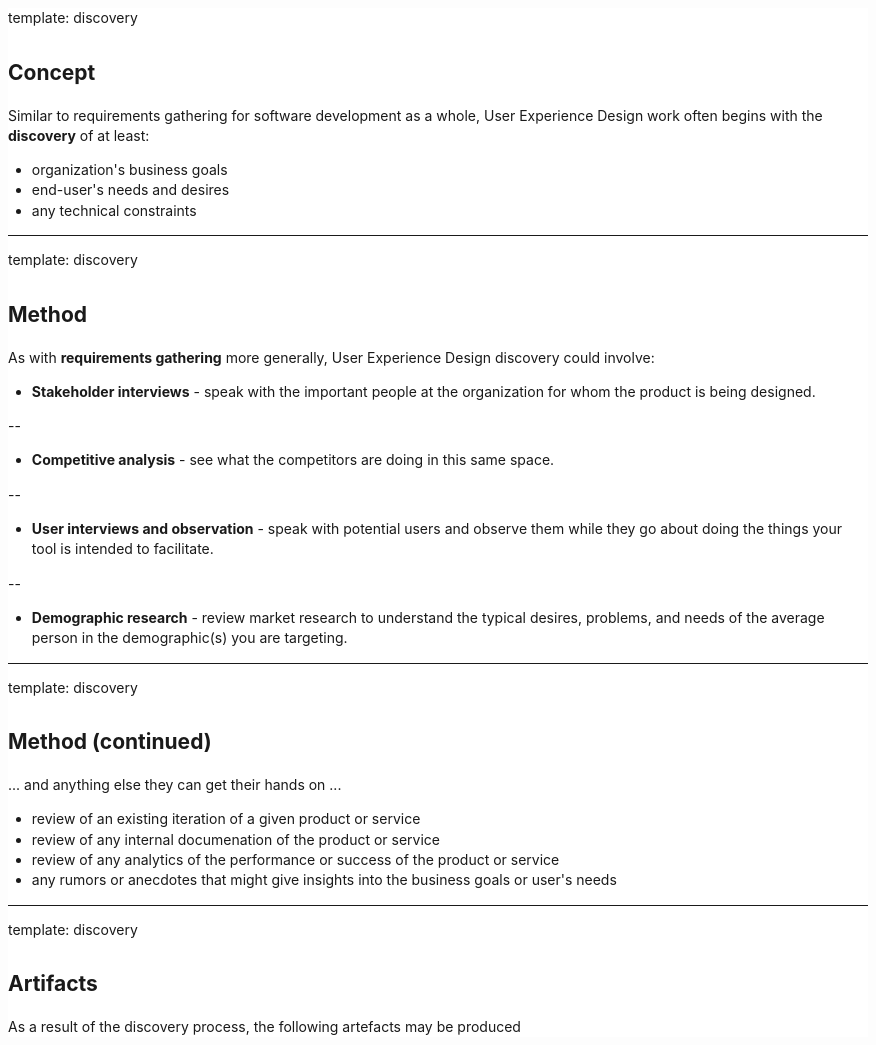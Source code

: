 
template: discovery

## Concept

Similar to requirements gathering for software development as a whole, User Experience Design work often begins with the **discovery** of at least:

- organization's business goals
- end-user's needs and desires
- any technical constraints

---

template: discovery

## Method

As with **requirements gathering** more generally, User Experience Design discovery could involve:

- **Stakeholder interviews** - speak with the important people at the organization for whom the product is being designed.

--

- **Competitive analysis** - see what the competitors are doing in this same space.

--

- **User interviews and observation** - speak with potential users and observe them while they go about doing the things your tool is intended to facilitate.

--

- **Demographic research** - review market research to understand the typical desires, problems, and needs of the average person in the demographic(s) you are targeting.

---

template: discovery

## Method (continued)

... and anything else they can get their hands on ...

- review of an existing iteration of a given product or service
- review of any internal documenation of the product or service
- review of any analytics of the performance or success of the product or service
- any rumors or anecdotes that might give insights into the business goals or user's needs

---

template: discovery

## Artifacts

As a result of the discovery process, the following artefacts may be produced
